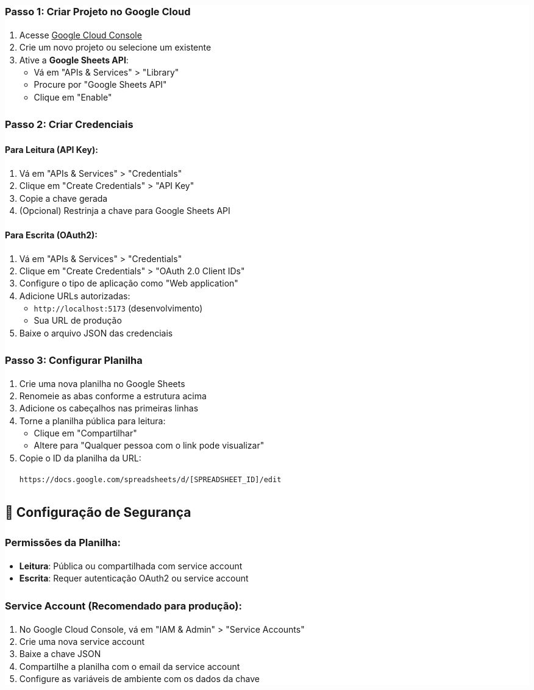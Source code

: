 ### Passo 1: Criar Projeto no Google Cloud

1. Acesse [Google Cloud Console](https://console.cloud.google.com)
2. Crie um novo projeto ou selecione um existente
3. Ative a **Google Sheets API**:
   - Vá em "APIs & Services" > "Library"
   - Procure por "Google Sheets API"
   - Clique em "Enable"

### Passo 2: Criar Credenciais

#### Para Leitura (API Key):
1. Vá em "APIs & Services" > "Credentials"
2. Clique em "Create Credentials" > "API Key"
3. Copie a chave gerada
4. (Opcional) Restrinja a chave para Google Sheets API

#### Para Escrita (OAuth2):
1. Vá em "APIs & Services" > "Credentials"
2. Clique em "Create Credentials" > "OAuth 2.0 Client IDs"
3. Configure o tipo de aplicação como "Web application"
4. Adicione URLs autorizadas:
   - `http://localhost:5173` (desenvolvimento)
   - Sua URL de produção
5. Baixe o arquivo JSON das credenciais

### Passo 3: Configurar Planilha

1. Crie uma nova planilha no Google Sheets
2. Renomeie as abas conforme a estrutura acima
3. Adicione os cabeçalhos nas primeiras linhas
4. Torne a planilha pública para leitura:
   - Clique em "Compartilhar"
   - Altere para "Qualquer pessoa com o link pode visualizar"
5. Copie o ID da planilha da URL:
   ```
   https://docs.google.com/spreadsheets/d/[SPREADSHEET_ID]/edit
   ```

## 🔐 Configuração de Segurança

### Permissões da Planilha:
- **Leitura**: Pública ou compartilhada com service account
- **Escrita**: Requer autenticação OAuth2 ou service account

### Service Account (Recomendado para produção):
1. No Google Cloud Console, vá em "IAM & Admin" > "Service Accounts"
2. Crie uma nova service account
3. Baixe a chave JSON
4. Compartilhe a planilha com o email da service account
5. Configure as variáveis de ambiente com os dados da chave
